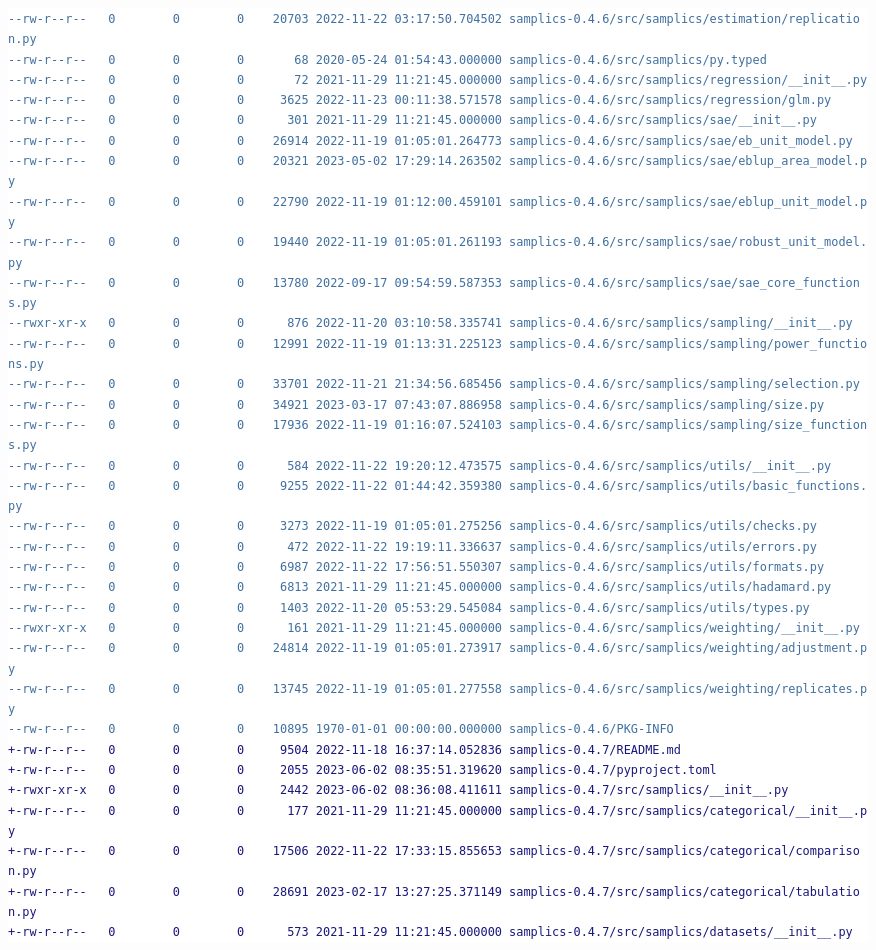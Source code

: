 ```diff
--rw-r--r--   0        0        0    20703 2022-11-22 03:17:50.704502 samplics-0.4.6/src/samplics/estimation/replication.py
--rw-r--r--   0        0        0       68 2020-05-24 01:54:43.000000 samplics-0.4.6/src/samplics/py.typed
--rw-r--r--   0        0        0       72 2021-11-29 11:21:45.000000 samplics-0.4.6/src/samplics/regression/__init__.py
--rw-r--r--   0        0        0     3625 2022-11-23 00:11:38.571578 samplics-0.4.6/src/samplics/regression/glm.py
--rw-r--r--   0        0        0      301 2021-11-29 11:21:45.000000 samplics-0.4.6/src/samplics/sae/__init__.py
--rw-r--r--   0        0        0    26914 2022-11-19 01:05:01.264773 samplics-0.4.6/src/samplics/sae/eb_unit_model.py
--rw-r--r--   0        0        0    20321 2023-05-02 17:29:14.263502 samplics-0.4.6/src/samplics/sae/eblup_area_model.py
--rw-r--r--   0        0        0    22790 2022-11-19 01:12:00.459101 samplics-0.4.6/src/samplics/sae/eblup_unit_model.py
--rw-r--r--   0        0        0    19440 2022-11-19 01:05:01.261193 samplics-0.4.6/src/samplics/sae/robust_unit_model.py
--rw-r--r--   0        0        0    13780 2022-09-17 09:54:59.587353 samplics-0.4.6/src/samplics/sae/sae_core_functions.py
--rwxr-xr-x   0        0        0      876 2022-11-20 03:10:58.335741 samplics-0.4.6/src/samplics/sampling/__init__.py
--rw-r--r--   0        0        0    12991 2022-11-19 01:13:31.225123 samplics-0.4.6/src/samplics/sampling/power_functions.py
--rw-r--r--   0        0        0    33701 2022-11-21 21:34:56.685456 samplics-0.4.6/src/samplics/sampling/selection.py
--rw-r--r--   0        0        0    34921 2023-03-17 07:43:07.886958 samplics-0.4.6/src/samplics/sampling/size.py
--rw-r--r--   0        0        0    17936 2022-11-19 01:16:07.524103 samplics-0.4.6/src/samplics/sampling/size_functions.py
--rw-r--r--   0        0        0      584 2022-11-22 19:20:12.473575 samplics-0.4.6/src/samplics/utils/__init__.py
--rw-r--r--   0        0        0     9255 2022-11-22 01:44:42.359380 samplics-0.4.6/src/samplics/utils/basic_functions.py
--rw-r--r--   0        0        0     3273 2022-11-19 01:05:01.275256 samplics-0.4.6/src/samplics/utils/checks.py
--rw-r--r--   0        0        0      472 2022-11-22 19:19:11.336637 samplics-0.4.6/src/samplics/utils/errors.py
--rw-r--r--   0        0        0     6987 2022-11-22 17:56:51.550307 samplics-0.4.6/src/samplics/utils/formats.py
--rw-r--r--   0        0        0     6813 2021-11-29 11:21:45.000000 samplics-0.4.6/src/samplics/utils/hadamard.py
--rw-r--r--   0        0        0     1403 2022-11-20 05:53:29.545084 samplics-0.4.6/src/samplics/utils/types.py
--rwxr-xr-x   0        0        0      161 2021-11-29 11:21:45.000000 samplics-0.4.6/src/samplics/weighting/__init__.py
--rw-r--r--   0        0        0    24814 2022-11-19 01:05:01.273917 samplics-0.4.6/src/samplics/weighting/adjustment.py
--rw-r--r--   0        0        0    13745 2022-11-19 01:05:01.277558 samplics-0.4.6/src/samplics/weighting/replicates.py
--rw-r--r--   0        0        0    10895 1970-01-01 00:00:00.000000 samplics-0.4.6/PKG-INFO
+-rw-r--r--   0        0        0     9504 2022-11-18 16:37:14.052836 samplics-0.4.7/README.md
+-rw-r--r--   0        0        0     2055 2023-06-02 08:35:51.319620 samplics-0.4.7/pyproject.toml
+-rwxr-xr-x   0        0        0     2442 2023-06-02 08:36:08.411611 samplics-0.4.7/src/samplics/__init__.py
+-rw-r--r--   0        0        0      177 2021-11-29 11:21:45.000000 samplics-0.4.7/src/samplics/categorical/__init__.py
+-rw-r--r--   0        0        0    17506 2022-11-22 17:33:15.855653 samplics-0.4.7/src/samplics/categorical/comparison.py
+-rw-r--r--   0        0        0    28691 2023-02-17 13:27:25.371149 samplics-0.4.7/src/samplics/categorical/tabulation.py
+-rw-r--r--   0        0        0      573 2021-11-29 11:21:45.000000 samplics-0.4.7/src/samplics/datasets/__init__.py
```